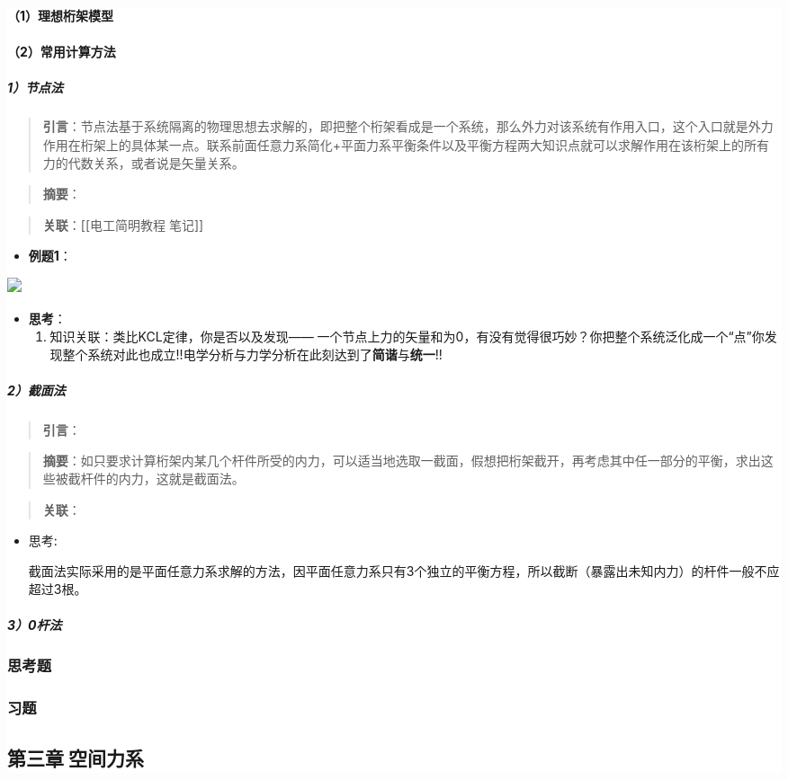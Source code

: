 



#### （1）理想桁架模型




#### （2）常用计算方法

##### 1）节点法

>**引言**：节点法基于系统隔离的物理思想去求解的，即把整个桁架看成是一个系统，那么外力对该系统有作用入口，这个入口就是外力作用在桁架上的具体某一点。联系前面任意力系简化+平面力系平衡条件以及平衡方程两大知识点就可以求解作用在该桁架上的所有力的代数关系，或者说是矢量关系。

>**摘要**：

>**关联**：[[电工简明教程 笔记]]


- **例题1**：

![](https://i0.hdslb.com/bfs/openplatform/68da6311fec609353627dd1069c137cff7a19800.png)



- **思考**：
	1. 知识关联：类比KCL定律，你是否以及发现—— 一个节点上力的矢量和为0，有没有觉得很巧妙？你把整个系统泛化成一个“点”你发现整个系统对此也成立!!电学分析与力学分析在此刻达到了**简谐**与**统一**!!
	


##### 2）截面法

>**引言**：

>**摘要**：如只要求计算桁架内某几个杆件所受的内力，可以适当地选取一截面，假想把桁架截开，再考虑其中任一部分的平衡，求出这些被截杆件的内力，这就是截面法。



>**关联**：




- 思考:
	
	截面法实际采用的是平面任意力系求解的方法，因平面任意力系只有3个独立的平衡方程，所以截断（暴露出未知内力）的杆件一般不应超过3根。



##### 3）0杆法





### 思考题
### 习题





## 第三章 空间力系
